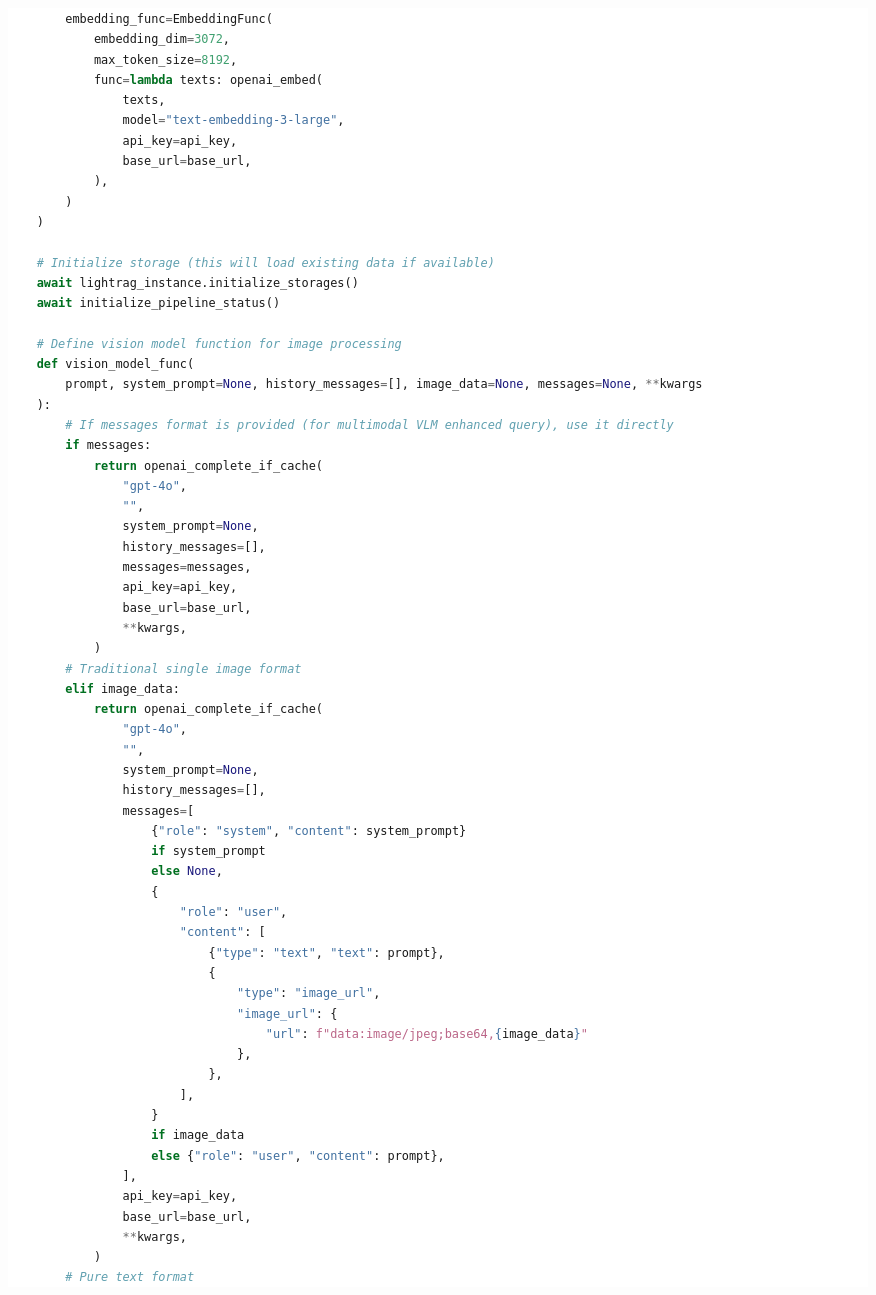 ```python
        embedding_func=EmbeddingFunc(
            embedding_dim=3072,
            max_token_size=8192,
            func=lambda texts: openai_embed(
                texts,
                model="text-embedding-3-large",
                api_key=api_key,
                base_url=base_url,
            ),
        )
    )

    # Initialize storage (this will load existing data if available)
    await lightrag_instance.initialize_storages()
    await initialize_pipeline_status()

    # Define vision model function for image processing
    def vision_model_func(
        prompt, system_prompt=None, history_messages=[], image_data=None, messages=None, **kwargs
    ):
        # If messages format is provided (for multimodal VLM enhanced query), use it directly
        if messages:
            return openai_complete_if_cache(
                "gpt-4o",
                "",
                system_prompt=None,
                history_messages=[],
                messages=messages,
                api_key=api_key,
                base_url=base_url,
                **kwargs,
            )
        # Traditional single image format
        elif image_data:
            return openai_complete_if_cache(
                "gpt-4o",
                "",
                system_prompt=None,
                history_messages=[],
                messages=[
                    {"role": "system", "content": system_prompt}
                    if system_prompt
                    else None,
                    {
                        "role": "user",
                        "content": [
                            {"type": "text", "text": prompt},
                            {
                                "type": "image_url",
                                "image_url": {
                                    "url": f"data:image/jpeg;base64,{image_data}"
                                },
                            },
                        ],
                    }
                    if image_data
                    else {"role": "user", "content": prompt},
                ],
                api_key=api_key,
                base_url=base_url,
                **kwargs,
            )
        # Pure text format
```